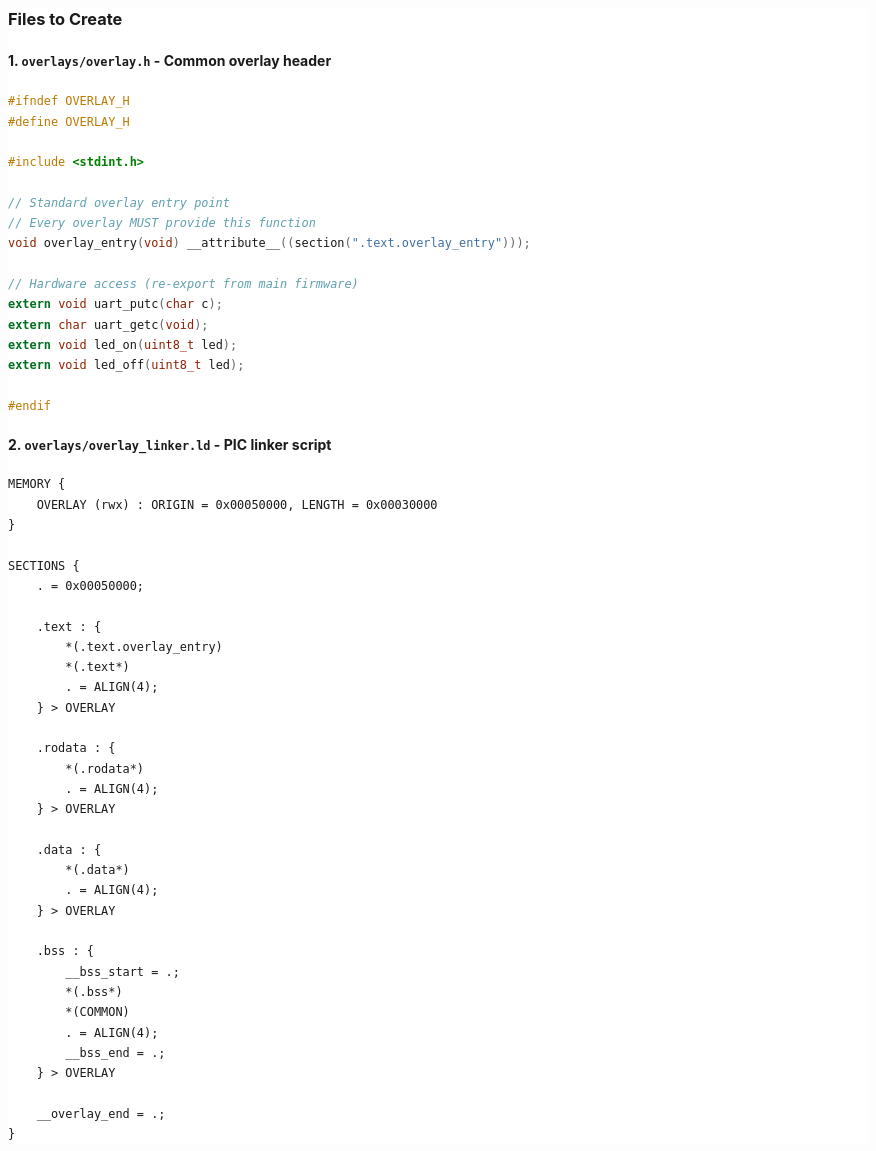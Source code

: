 ### Files to Create

#### 1. `overlays/overlay.h` - Common overlay header
```c
#ifndef OVERLAY_H
#define OVERLAY_H

#include <stdint.h>

// Standard overlay entry point
// Every overlay MUST provide this function
void overlay_entry(void) __attribute__((section(".text.overlay_entry")));

// Hardware access (re-export from main firmware)
extern void uart_putc(char c);
extern char uart_getc(void);
extern void led_on(uint8_t led);
extern void led_off(uint8_t led);

#endif
```

#### 2. `overlays/overlay_linker.ld` - PIC linker script
```ld
MEMORY {
    OVERLAY (rwx) : ORIGIN = 0x00050000, LENGTH = 0x00030000
}

SECTIONS {
    . = 0x00050000;

    .text : {
        *(.text.overlay_entry)
        *(.text*)
        . = ALIGN(4);
    } > OVERLAY

    .rodata : {
        *(.rodata*)
        . = ALIGN(4);
    } > OVERLAY

    .data : {
        *(.data*)
        . = ALIGN(4);
    } > OVERLAY

    .bss : {
        __bss_start = .;
        *(.bss*)
        *(COMMON)
        . = ALIGN(4);
        __bss_end = .;
    } > OVERLAY

    __overlay_end = .;
}
```
